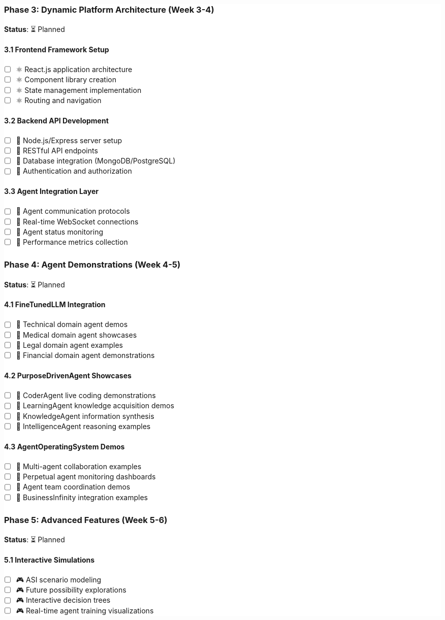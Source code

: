 ### Phase 3: Dynamic Platform Architecture (Week 3-4)
**Status**: ⏳ Planned

#### 3.1 Frontend Framework Setup
- [ ] ⚛️ React.js application architecture
- [ ] ⚛️ Component library creation
- [ ] ⚛️ State management implementation
- [ ] ⚛️ Routing and navigation

#### 3.2 Backend API Development
- [ ] 🔧 Node.js/Express server setup
- [ ] 🔧 RESTful API endpoints
- [ ] 🔧 Database integration (MongoDB/PostgreSQL)
- [ ] 🔧 Authentication and authorization

#### 3.3 Agent Integration Layer
- [ ] 🤖 Agent communication protocols
- [ ] 🤖 Real-time WebSocket connections
- [ ] 🤖 Agent status monitoring
- [ ] 🤖 Performance metrics collection

### Phase 4: Agent Demonstrations (Week 4-5)
**Status**: ⏳ Planned

#### 4.1 FineTunedLLM Integration
- [ ] 🧠 Technical domain agent demos
- [ ] 🧠 Medical domain agent showcases
- [ ] 🧠 Legal domain agent examples
- [ ] 🧠 Financial domain agent demonstrations

#### 4.2 PurposeDrivenAgent Showcases
- [ ] 🎯 CoderAgent live coding demonstrations
- [ ] 🎯 LearningAgent knowledge acquisition demos
- [ ] 🎯 KnowledgeAgent information synthesis
- [ ] 🎯 IntelligenceAgent reasoning examples

#### 4.3 AgentOperatingSystem Demos
- [ ] 🔄 Multi-agent collaboration examples
- [ ] 🔄 Perpetual agent monitoring dashboards
- [ ] 🔄 Agent team coordination demos
- [ ] 🔄 BusinessInfinity integration examples

### Phase 5: Advanced Features (Week 5-6)
**Status**: ⏳ Planned

#### 5.1 Interactive Simulations
- [ ] 🎮 ASI scenario modeling
- [ ] 🎮 Future possibility explorations
- [ ] 🎮 Interactive decision trees
- [ ] 🎮 Real-time agent training visualizations
